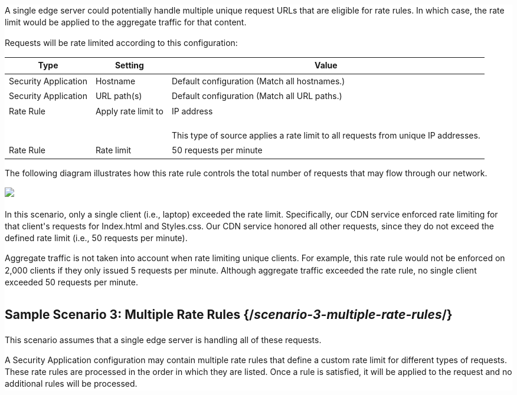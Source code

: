 <Callout type="info">

  A single edge server could potentially
  handle multiple unique request URLs that are eligible for rate rules. In
  which case, the rate limit would be applied to the aggregate traffic for
  that content.

</Callout>

Requests will be rate limited according to this configuration:

| Type                 | Setting             | Value                |
| -------------------- | ------------------- | -------------------- |
| Security Application | Hostname            | Default configuration (Match all hostnames.) |
| Security Application | URL path(s)         | Default configuration (Match all URL paths.) |
| Rate Rule            | Apply rate limit to | IP address  <br /><br />This type of source applies a rate limit to all requests from unique IP addresses. |
| Rate Rule            | Rate limit          | 50 requests per minute               |

The following diagram illustrates how this rate rule controls the total
number of requests that may flow through our network.

![](/images/v7/security/rate_rules_example_unique_clients.png)

In this scenario, only a single client (i.e., laptop) exceeded the rate
limit. Specifically, our CDN service enforced rate limiting for that
client's requests for Index.html and Styles.css. Our CDN service
honored all other requests, since they do not exceed the defined rate
limit (i.e., 50 requests per minute).

<Callout type="info">

  Aggregate traffic is not taken into account when rate limiting unique
  clients. For example, this rate rule would not be enforced on 2,000
  clients if they only issued 5 requests per minute. Although aggregate
  traffic exceeded the rate rule, no single client exceeded 50 requests
  per minute.

</Callout>

## Sample Scenario 3: Multiple Rate Rules {/*scenario-3-multiple-rate-rules*/}

This scenario assumes that a single edge server is handling all of these
requests.

A Security Application configuration may contain multiple rate
rules that define a custom rate limit for different types of requests.
These rate rules are processed in the order in which they are listed.
Once a rule is satisfied, it will be applied to the request and no
additional rules will be processed.

<Callout type="tip">
